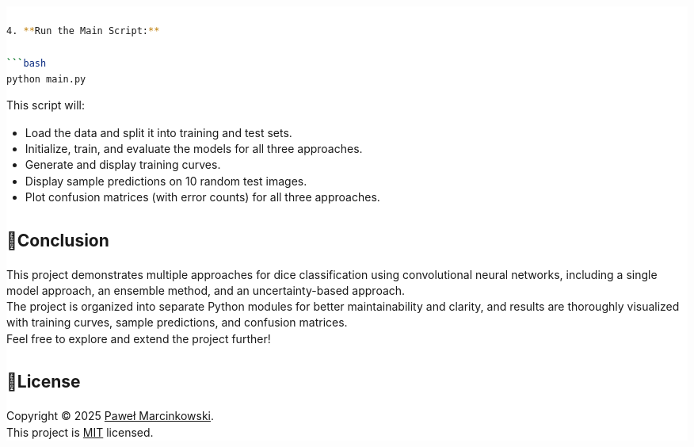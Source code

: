    ```bash

4. **Run the Main Script:**  

  ```bash
  python main.py
  ```
This script will:
+ Load the data and split it into training and test sets.
+ Initialize, train, and evaluate the models for all three approaches.
+ Generate and display training curves.
+ Display sample predictions on 10 random test images.
+ Plot confusion matrices (with error counts) for all three approaches.

## 📌Conclusion
This project demonstrates multiple approaches for dice classification using convolutional neural networks, including a single model approach, an ensemble method, and an uncertainty-based approach.    
The project is organized into separate Python modules for better maintainability and clarity, and results are thoroughly visualized with training curves, sample predictions, and confusion matrices.  
Feel free to explore and extend the project further!

## 📖License
Copyright © 2025 [Paweł Marcinkowski](https://github.com/Pawelo112).  
This project is [MIT](https://github.com/Pawelo112/D6Net/blob/main/LICENSE) licensed.
